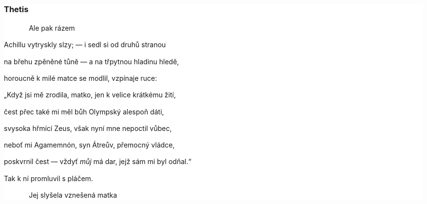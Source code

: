 ### Thetis

</section>

<section>

             Ale pak rázem

</section>

<section>

Achillu vytryskly slzy; — i sedl si od druhů stranou

</section>

<section>

na břehu zpěněné tůně — a na třpytnou hladinu hledě,

</section>

<section>

horoucně k milé matce se modlil, vzpínaje ruce:

</section>

<section>

„Když jsi mě zrodila, matko, jen k velice krátkému žití,

</section>

<section>

čest přec také mi měl bůh Olympský alespoň dáti,

</section>

<section>

svysoka hřmící Zeus, však nyní mne nepoctil vůbec,

</section>

<section>

neboť mi Agamemnón, syn Átreův, přemocný vládce,

</section>

<section>

poskvrnil čest — vždyť _můj_ má dar, jejž sám mi byl odňal.“

Tak k ní promluvil s pláčem.

</section>

<section>

             Jej slyšela vznešená matka

</section>
